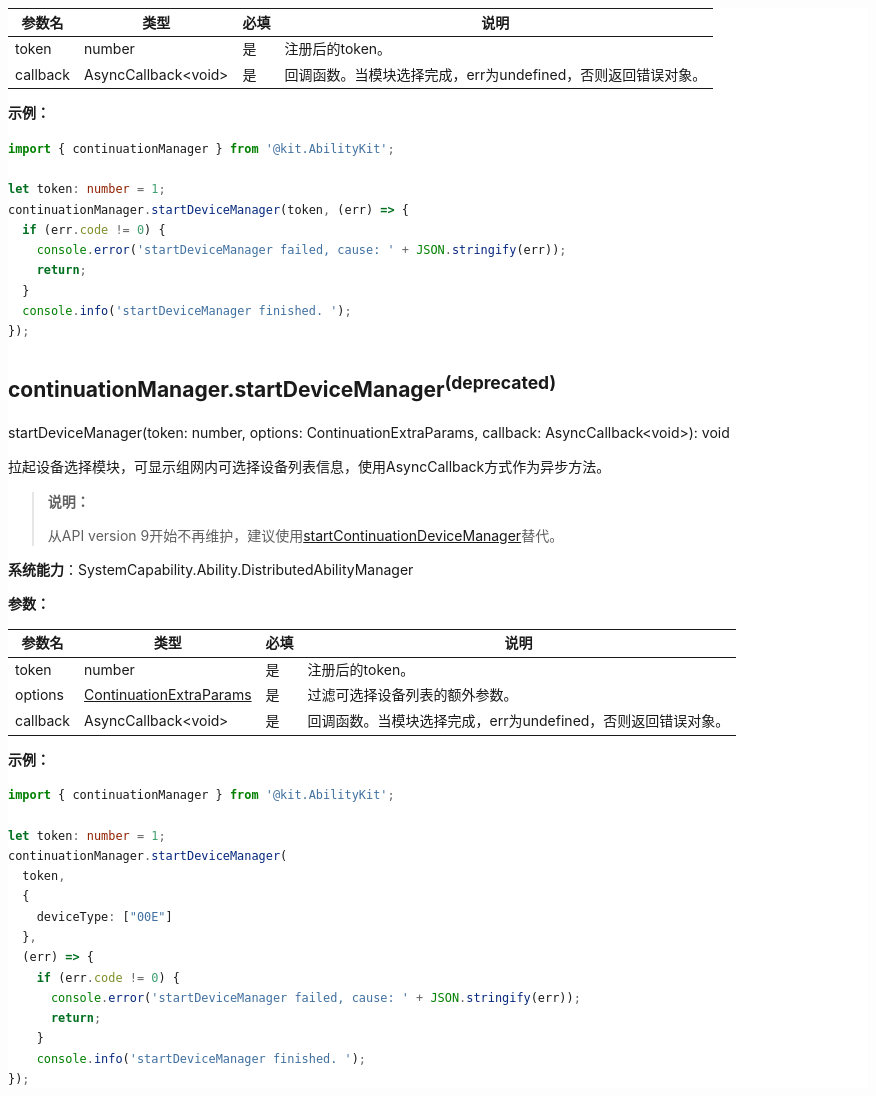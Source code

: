   | 参数名 | 类型 | 必填 | 说明 |
  | -------- | -------- | -------- | -------- |
  | token | number | 是 | 注册后的token。 |
  | callback | AsyncCallback\<void> | 是 | 回调函数。当模块选择完成，err为undefined，否则返回错误对象。 |

**示例：**

  ```ts
  import { continuationManager } from '@kit.AbilityKit';

  let token: number = 1;
  continuationManager.startDeviceManager(token, (err) => {
    if (err.code != 0) {
      console.error('startDeviceManager failed, cause: ' + JSON.stringify(err));
      return;
    }
    console.info('startDeviceManager finished. ');
  });
  ```

## continuationManager.startDeviceManager<sup>(deprecated)</sup>

startDeviceManager(token: number, options: ContinuationExtraParams, callback: AsyncCallback\<void>): void

拉起设备选择模块，可显示组网内可选择设备列表信息，使用AsyncCallback方式作为异步方法。

> **说明：**
> 
> 从API version 9开始不再维护，建议使用[startContinuationDeviceManager](#continuationmanagerstartcontinuationdevicemanager9-1)替代。

**系统能力**：SystemCapability.Ability.DistributedAbilityManager

**参数：**

  | 参数名 | 类型 | 必填 | 说明 |
  | -------- | -------- | -------- | -------- |
  | token | number | 是 | 注册后的token。 |
  | options | [ContinuationExtraParams](js-apis-continuation-continuationExtraParams.md) | 是 | 过滤可选择设备列表的额外参数。 |
  | callback | AsyncCallback\<void> | 是 | 回调函数。当模块选择完成，err为undefined，否则返回错误对象。 |

**示例：**

  ```ts
  import { continuationManager } from '@kit.AbilityKit';

  let token: number = 1;
  continuationManager.startDeviceManager(
    token,
    {
      deviceType: ["00E"]
    },
    (err) => {
      if (err.code != 0) {
        console.error('startDeviceManager failed, cause: ' + JSON.stringify(err));
        return;
      }
      console.info('startDeviceManager finished. ');
  });
  ```
